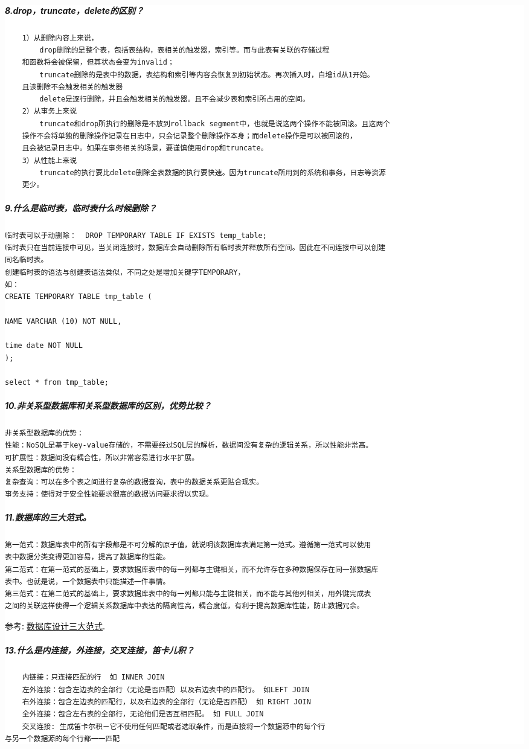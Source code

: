 ##### 8.drop，truncate，delete的区别？
		1）从删除内容上来说，
			drop删除的是整个表，包括表结构，表相关的触发器，索引等。而与此表有关联的存储过程
		和函数将会被保留，但其状态会变为invalid；
			truncate删除的是表中的数据，表结构和索引等内容会恢复到初始状态。再次插入时，自增id从1开始。
		且该删除不会触发相关的触发器
			delete是逐行删除，并且会触发相关的触发器。且不会减少表和索引所占用的空间。
		2）从事务上来说
			truncate和drop所执行的删除是不放到rollback segment中，也就是说这两个操作不能被回滚。且这两个
		操作不会将单独的删除操作记录在日志中，只会记录整个删除操作本身；而delete操作是可以被回滚的，
		且会被记录日志中。如果在事务相关的场景，要谨慎使用drop和truncate。
		3）从性能上来说
			truncate的执行要比delete删除全表数据的执行要快速。因为truncate所用到的系统和事务，日志等资源
		更少。

##### 9.什么是临时表，临时表什么时候删除？
	临时表可以手动删除：  DROP TEMPORARY TABLE IF EXISTS temp_table;
	临时表只在当前连接中可见，当关闭连接时，数据库会自动删除所有临时表并释放所有空间。因此在不同连接中可以创建
	同名临时表。
	创建临时表的语法与创建表语法类似，不同之处是增加关键字TEMPORARY，
	如：
	CREATE TEMPORARY TABLE tmp_table (

	NAME VARCHAR (10) NOT NULL,

	time date NOT NULL
	);

	select * from tmp_table;

##### 10.非关系型数据库和关系型数据库的区别，优势比较？
	非关系型数据库的优势：
	性能：NoSQL是基于key-value存储的，不需要经过SQL层的解析，数据间没有复杂的逻辑关系，所以性能非常高。
	可扩展性：数据间没有耦合性，所以非常容易进行水平扩展。
	关系型数据库的优势：
	复杂查询：可以在多个表之间进行复杂的数据查询，表中的数据关系更贴合现实。
	事务支持：使得对于安全性能要求很高的数据访问要求得以实现。


##### 11.数据库的三大范式。
	第一范式：数据库表中的所有字段都是不可分解的原子值，就说明该数据库表满足第一范式。遵循第一范式可以使用
	表中数据分类变得更加容易，提高了数据库的性能。
	第二范式：在第一范式的基础上，要求数据库表中的每一列都与主键相关，而不允许存在多种数据保存在同一张数据库
	表中。也就是说，一个数据表中只能描述一件事情。
	第三范式：在第二范式的基础上，要求数据库表中的每一列都只能与主键相关，而不能与其他列相关，用外键完成表
	之间的关联这样使得一个逻辑关系数据库中表达的隔离性高，耦合度低，有利于提高数据库性能，防止数据冗余。
参考: [数据库设计三大范式](https://www.cnblogs.com/linjiqin/archive/2012/04/01/2428695.html).

##### 13.什么是内连接，外连接，交叉连接，笛卡儿积？
		内链接：只连接匹配的行  如 INNER JOIN
		左外连接：包含左边表的全部行（无论是否匹配）以及右边表中的匹配行。 如LEFT JOIN
		右外连接：包含左边表的匹配行，以及右边表的全部行（无论是否匹配） 如 RIGHT JOIN
		全外连接：包含左右表的全部行，无论他们是否互相匹配。 如 FULL JOIN
		交叉连接: 生成笛卡尔积－它不使用任何匹配或者选取条件，而是直接将一个数据源中的每个行
	与另一个数据源的每个行都一一匹配
